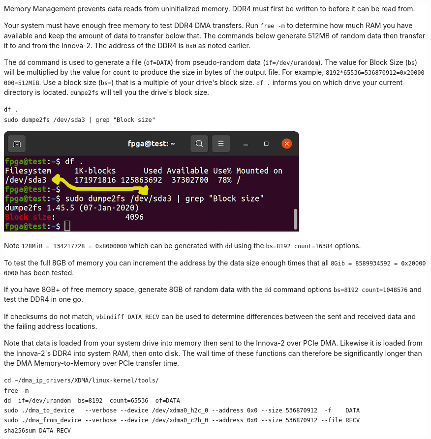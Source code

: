 Memory Management prevents data reads from uninitialized memory. DDR4 must first be written to before it can be read from.

Your system must have enough free memory to test DDR4 DMA transfers. Run `free -m` to determine how much RAM you have available and keep the amount of data to transfer below that. The commands below generate 512MB of random data then transfer it to and from the Innova-2. The address of the DDR4 is `0x0` as noted earlier.

The `dd` command is used to generate a file (`of=DATA`) from pseudo-random data (`if=/dev/urandom`). The value for Block Size (`bs`) will be multiplied by the value for `count` to produce the size in bytes of the output file. For example, `8192*65536=536870912=0x20000000=512MiB`. Use a block size (`bs=`) that is a multiple of your drive's block size. `df .` informs you on which drive your current directory is located. `dumpe2fs` will tell you the drive's block size.

```Shell
df .
sudo dumpe2fs /dev/sda3 | grep "Block size"
```

![Determine SSD or Hard Drive Block Size](img/df_dumpe2fs_Determine_Block_Size.png)

Note `128MiB = 134217728 = 0x8000000` which can be generated with `dd` using the `bs=8192 count=16384` options.

To test the full 8GB of memory you can increment the address by the data size enough times that all `8Gib = 8589934592 = 0x200000000` has been tested.

If you have 8GB+ of free memory space, generate 8GB of random data with the `dd` command options `bs=8192 count=1048576` and test the DDR4 in one go.

If checksums do not match, `vbindiff DATA RECV` can be used to determine differences between the sent and received data and the failing address locations.

Note that data is loaded from your system drive into memory then sent to the Innova-2 over PCIe DMA. Likewise it is loaded from the Innova-2's DDR4 into system RAM, then onto disk. The wall time of these functions can therefore be significantly longer than the DMA Memory-to-Memory over PCIe transfer time.
```Shell
cd ~/dma_ip_drivers/XDMA/linux-kernel/tools/
free -m
dd  if=/dev/urandom  bs=8192  count=65536  of=DATA
sudo ./dma_to_device   --verbose --device /dev/xdma0_h2c_0 --address 0x0 --size 536870912  -f    DATA
sudo ./dma_from_device --verbose --device /dev/xdma0_c2h_0 --address 0x0 --size 536870912 --file RECV
sha256sum DATA RECV
```
